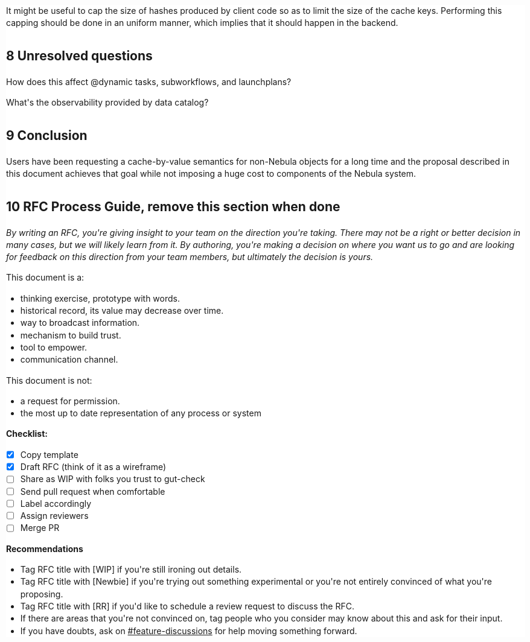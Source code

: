 It might be useful to cap the size of hashes produced by client code so as to limit the size of the cache keys. Performing this capping should be done in an uniform manner, which implies that it should happen in the backend.

## 8 Unresolved questions

How does this affect @dynamic tasks, subworkflows, and launchplans?

What's the observability provided by data catalog?

## 9 Conclusion

Users have been requesting a cache-by-value semantics for non-Nebula objects for a long time and the proposal described in this document achieves that goal while not imposing a huge cost to components of the Nebula system.

## 10 RFC Process Guide, remove this section when done

*By writing an RFC, you're giving insight to your team on the direction you're taking. There may not be a right or better decision in many cases, but we will likely learn from it. By authoring, you're making a decision on where you want us to go and are looking for feedback on this direction from your team members, but ultimately the decision is yours.*

This document is a:

- thinking exercise, prototype with words.
- historical record, its value may decrease over time.
- way to broadcast information.
- mechanism to build trust.
- tool to empower.
- communication channel.

This document is not:

- a request for permission.
- the most up to date representation of any process or system

**Checklist:**

- [x]  Copy template
- [x]  Draft RFC (think of it as a wireframe)
- [ ]  Share as WIP with folks you trust to gut-check
- [ ]  Send pull request when comfortable
- [ ]  Label accordingly
- [ ]  Assign reviewers
- [ ]  Merge PR

**Recommendations**

- Tag RFC title with [WIP] if you're still ironing out details.
- Tag RFC title with [Newbie] if you're trying out something experimental or you're not entirely convinced of what you're proposing.
- Tag RFC title with [RR] if you'd like to schedule a review request to discuss the RFC.
- If there are areas that you're not convinced on, tag people who you consider may know about this and ask for their input.
- If you have doubts, ask on [#feature-discussions](https://slack.com/app_redirect?channel=CPQ3ZFQ84&team=TN89P6GGK) for help moving something forward.


[^1]: For the purposes of this discussion, every time we mention cached tasks in this section we are assuming that we're talking about tasks where the cache bit is set to True and that at least one of the input types is hashable.